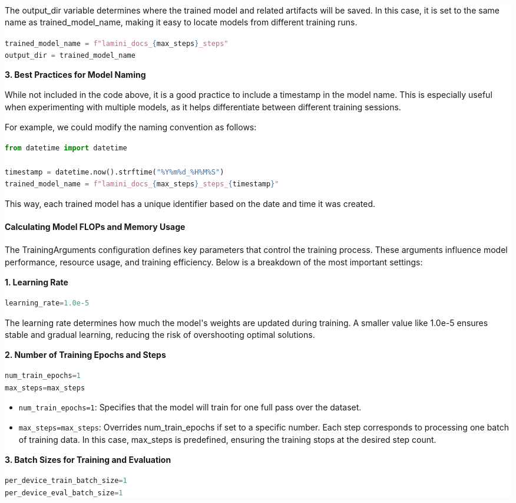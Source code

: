 The output_dir variable determines where the trained model and related artifacts will be saved. In this case, it is set to the same name as trained_model_name, making it easy to locate models from different training runs.

```python
trained_model_name = f"lamini_docs_{max_steps}_steps"
output_dir = trained_model_name
```

**3. Best Practices for Model Naming**

While not included in the code above, it is a good practice to include a timestamp in the model name. This is especially useful when experimenting with multiple models, as it helps differentiate between different training sessions.

For example, we could modify the naming convention as follows:

```python
from datetime import datetime

timestamp = datetime.now().strftime("%Y%m%d_%H%M%S")
trained_model_name = f"lamini_docs_{max_steps}_steps_{timestamp}"
```

This way, each trained model has a unique identifier based on the date and time it was created.

#### Calculating Model FLOPs and Memory Usage

The TrainingArguments configuration defines key parameters that control the training process. These arguments influence model performance, resource usage, and training efficiency. Below is a breakdown of the most important settings:

**1. Learning Rate**

```python
learning_rate=1.0e-5
```

The learning rate determines how much the model's weights are updated during training. A smaller value like 1.0e-5 ensures stable and gradual learning, reducing the risk of overshooting optimal solutions.

**2. Number of Training Epochs and Steps**

```python
num_train_epochs=1
max_steps=max_steps
```

- ```num_train_epochs=1```: Specifies that the model will train for one full pass over the dataset.

- ```max_steps=max_steps```: Overrides num_train_epochs if set to a specific number. Each step corresponds to processing one batch of training data. In this case, max_steps is predefined, ensuring the training stops at the desired step count.

**3. Batch Sizes for Training and Evaluation**

```python
per_device_train_batch_size=1
per_device_eval_batch_size=1
```
